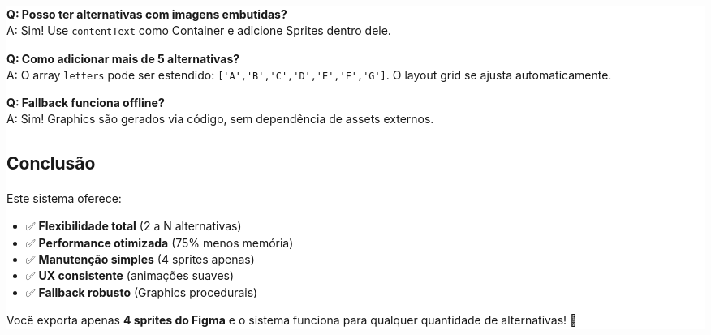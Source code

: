 **Q: Posso ter alternativas com imagens embutidas?**  
A: Sim! Use `contentText` como Container e adicione Sprites dentro dele.

**Q: Como adicionar mais de 5 alternativas?**  
A: O array `letters` pode ser estendido: `['A','B','C','D','E','F','G']`. O layout grid se ajusta automaticamente.

**Q: Fallback funciona offline?**  
A: Sim! Graphics são gerados via código, sem dependência de assets externos.

## Conclusão

Este sistema oferece:
- ✅ **Flexibilidade total** (2 a N alternativas)
- ✅ **Performance otimizada** (75% menos memória)
- ✅ **Manutenção simples** (4 sprites apenas)
- ✅ **UX consistente** (animações suaves)
- ✅ **Fallback robusto** (Graphics procedurais)

Você exporta apenas **4 sprites do Figma** e o sistema funciona para qualquer quantidade de alternativas! 🚀
